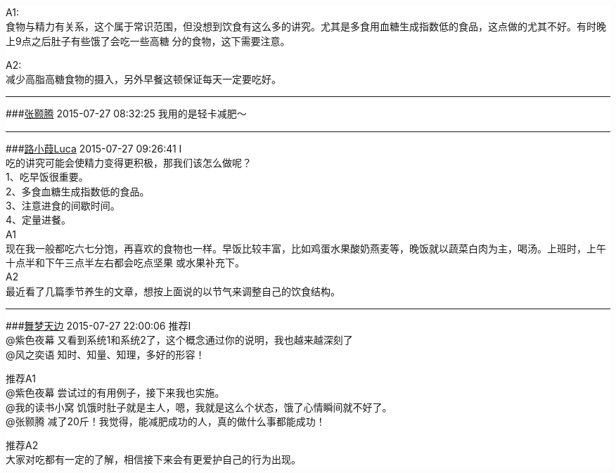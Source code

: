 A1:  
食物与精力有关系，这个属于常识范围，但没想到饮食有这么多的讲究。尤其是多食用血糖生成指数低的食品，这点做的尤其不好。有时晚上9点之后肚子有些饿了会吃一些高糖
分的食物，这下需要注意。  
  
A2:  
减少高脂高糖食物的摄入，另外早餐这顿保证每天一定要吃好。

---
###[张颢腾](http://www.douban.com/people/lovewand/)	2015-07-27 08:32:25
我用的是轻卡减肥～

---
###[路小葭Luca](http://www.douban.com/people/121413833/)	2015-07-27 09:26:41
I  
吃的讲究可能会使精力变得更积极，那我们该怎么做呢？  
1、吃早饭很重要。  
2、多食血糖生成指数低的食品。  
3、注意进食的间歇时间。  
4、定量进餐。  
A1  
现在我一般都吃六七分饱，再喜欢的食物也一样。早饭比较丰富，比如鸡蛋水果酸奶燕麦等，晚饭就以蔬菜白肉为主，喝汤。上班时，上午十点半和下午三点半左右都会吃点坚果
或水果补充下。  
A2  
最近看了几篇季节养生的文章，想按上面说的以节气来调整自己的饮食结构。

---
###[舞梦天边](http://www.douban.com/people/lanzitian/)	2015-07-27 22:00:06
推荐I  
@紫色夜幕 又看到系统1和系统2了，这个概念通过你的说明，我也越来越深刻了  
@风之奕语 知时、知量、知理，多好的形容！  
  
推荐A1  
@紫色夜幕 尝试过的有用例子，接下来我也实施。  
@我的读书小窝 饥饿时肚子就是主人，嗯，我就是这么个状态，饿了心情瞬间就不好了。  
@张颢腾 减了20斤！我觉得，能减肥成功的人，真的做什么事都能成功！  
  
推荐A2  
大家对吃都有一定的了解，相信接下来会有更爱护自己的行为出现。

